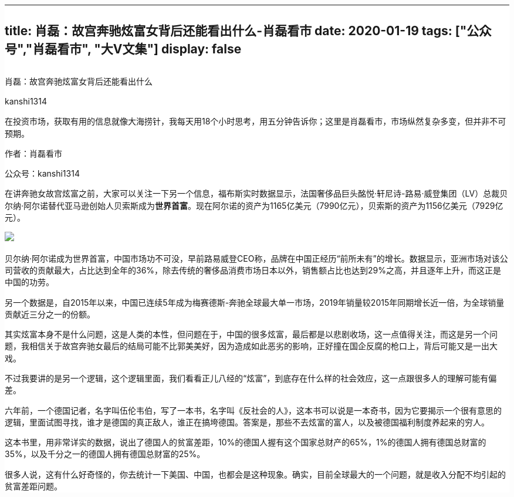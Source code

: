
---
title:  肖磊：故宫奔驰炫富女背后还能看出什么-肖磊看市
date: 2020-01-19
tags: ["公众号","肖磊看市", "大V文集"]
display: false
---


## 



肖磊：故宫奔驰炫富女背后还能看出什么




kanshi1314




在投资市场，获取有用的信息就像大海捞针，我每天用18个小时思考，用五分钟告诉你；这里是肖磊看市，市场纵然复杂多变，但并非不可预期。


作者：肖磊看市

公众号：kanshi1314



在讲奔驰女故宫炫富之前，大家可以关注一下另一个信息，福布斯实时数据显示，法国奢侈品巨头酩悦·轩尼诗-路易·威登集团（LV）总裁贝尔纳·阿尔诺替代亚马逊创始人贝索斯成为**世界首富**。现在阿尔诺的资产为1165亿美元（7990亿元），贝索斯的资产为1156亿美元（7929亿元）。



<img class="rich_pages" data-backh="451" data-backw="574" data-ratio="0.7845588235294118" data-s="300,640" src="https://mmbiz.qpic.cn/mmbiz_png/rIYcHn0KrPRDFpczLvG32kOMGzT9KicsFwKrZpNPRljaJ3uo4qI2OdZsAjBL5k203jQQYUZvPutHPaalRKTzSqQ/640?wx_fmt=png" data-type="png" data-w="1360" style="width: 100%;height: auto;">



贝尔纳·阿尔诺成为世界首富，中国市场功不可没，早前路易威登CEO称，品牌在中国正经历“前所未有”的增长。数据显示，亚洲市场对该公司营收的贡献最大，占比达到全年的36%，除去传统的奢侈品消费市场日本以外，销售额占比也达到29%之高，并且逐年上升，而这正是中国的功劳。



另一个数据是，自2015年以来，中国已连续5年成为梅赛德斯-奔驰全球最大单一市场，2019年销量较2015年同期增长近一倍，为全球销量贡献近三分之一的份额。



其实炫富本身不是什么问题，这是人类的本性，但问题在于，中国的很多炫富，最后都是以悲剧收场，这一点值得关注，而这是另一个问题，我相信关于故宫奔驰女最后的结局可能不比郭美美好，因为造成如此恶劣的影响，正好撞在国企反腐的枪口上，背后可能又是一出大戏。



不过我要讲的是另一个逻辑，这个逻辑里面，我们看看正儿八经的“炫富”，到底存在什么样的社会效应，这一点跟很多人的理解可能有偏差。



六年前，一个德国记者，名字叫伍伦韦伯，写了一本书，名字叫《反社会的人》，这本书可以说是一本奇书，因为它要揭示一个很有意思的逻辑，里面试图寻找，谁才是德国的真正敌人，谁正在搞垮德国。答案是，那些不去炫富的富人，以及被德国福利制度养起来的穷人。



这本书里，用非常详实的数据，说出了德国人的贫富差距，10%的德国人握有这个国家总财产的65%，1%的德国人拥有德国总财富的35%，以及千分之一的德国人拥有德国总财富的25%。



很多人说，这有什么好奇怪的，你去统计一下美国、中国，也都会是这种现象。确实，目前全球最大的一个问题，就是收入分配不均引起的贫富差距问题。

